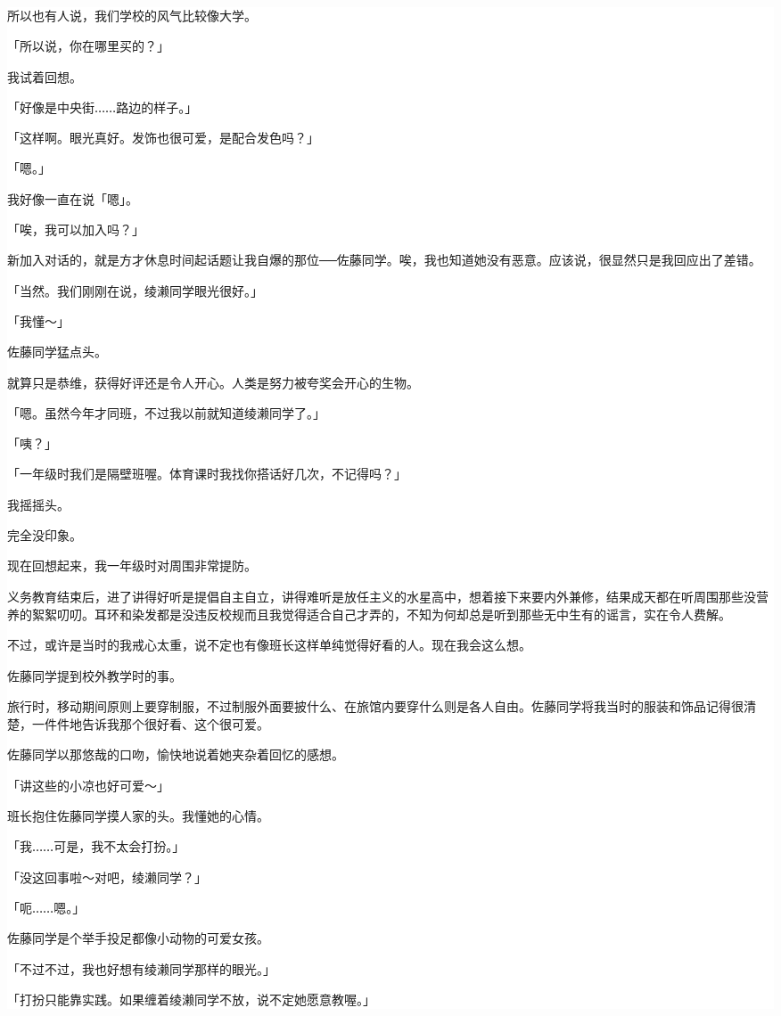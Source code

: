 所以也有人说，我们学校的风气比较像大学。

「所以说，你在哪里买的？」

我试着回想。

「好像是中央街……路边的样子。」

「这样啊。眼光真好。发饰也很可爱，是配合发色吗？」

「嗯。」

我好像一直在说「嗯」。

「唉，我可以加入吗？」

新加入对话的，就是方才休息时间起话题让我自爆的那位──佐藤同学。唉，我也知道她没有恶意。应该说，很显然只是我回应出了差错。

「当然。我们刚刚在说，绫濑同学眼光很好。」

「我懂～」

佐藤同学猛点头。

就算只是恭维，获得好评还是令人开心。人类是努力被夸奖会开心的生物。

「嗯。虽然今年才同班，不过我以前就知道绫濑同学了。」

「咦？」

「一年级时我们是隔壁班喔。体育课时我找你搭话好几次，不记得吗？」

我摇摇头。

完全没印象。

现在回想起来，我一年级时对周围非常提防。

义务教育结束后，进了讲得好听是提倡自主自立，讲得难听是放任主义的水星高中，想着接下来要内外兼修，结果成天都在听周围那些没营养的絮絮叨叨。耳环和染发都是没违反校规而且我觉得适合自己才弄的，不知为何却总是听到那些无中生有的谣言，实在令人费解。

不过，或许是当时的我戒心太重，说不定也有像班长这样单纯觉得好看的人。现在我会这么想。

佐藤同学提到校外教学时的事。

旅行时，移动期间原则上要穿制服，不过制服外面要披什么、在旅馆内要穿什么则是各人自由。佐藤同学将我当时的服装和饰品记得很清楚，一件件地告诉我那个很好看、这个很可爱。

佐藤同学以那悠哉的口吻，愉快地说着她夹杂着回忆的感想。

「讲这些的小凉也好可爱～」

班长抱住佐藤同学摸人家的头。我懂她的心情。

「我……可是，我不太会打扮。」

「没这回事啦～对吧，绫濑同学？」

「呃……嗯。」

佐藤同学是个举手投足都像小动物的可爱女孩。

「不过不过，我也好想有绫濑同学那样的眼光。」

「打扮只能靠实践。如果缠着绫濑同学不放，说不定她愿意教喔。」
